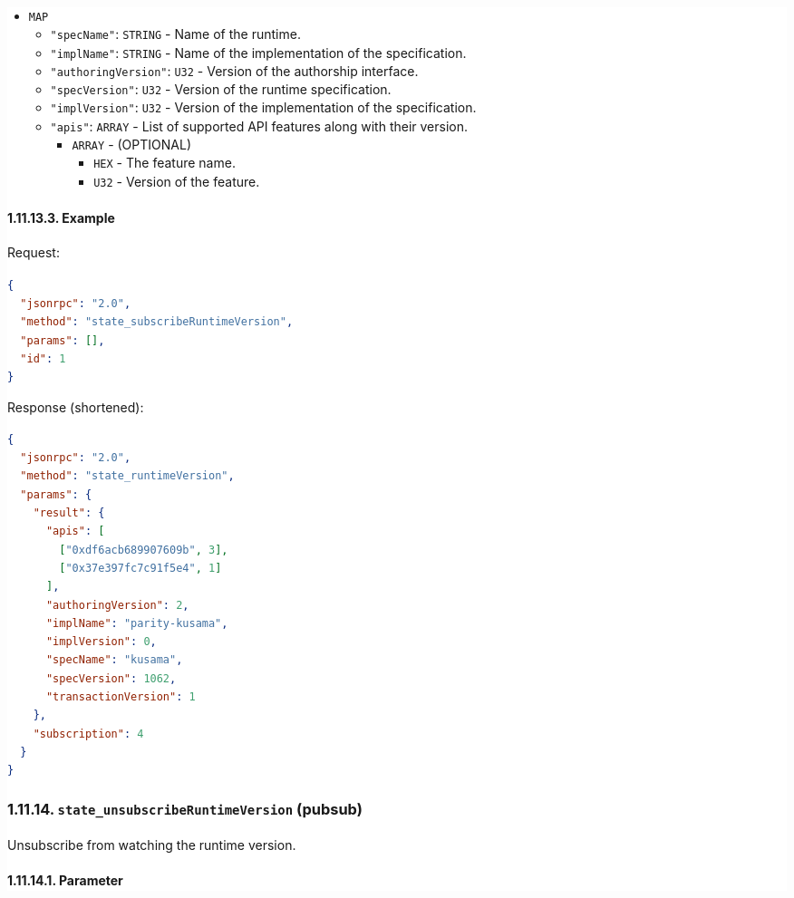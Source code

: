 - `MAP`
  - `"specName"`: `STRING` - Name of the runtime.
  - `"implName"`: `STRING` - Name of the implementation of the specification.
  - `"authoringVersion"`: `U32` - Version of the authorship interface.
  - `"specVersion"`: `U32` - Version of the runtime specification.
  - `"implVersion"`: `U32` - Version of the implementation of the specification.
  - `"apis"`: `ARRAY` - List of supported API features along with their version.
    - `ARRAY` - (OPTIONAL)
      - `HEX` - The feature name.
      - `U32` - Version of the feature.

#### 1.11.13.3. Example

Request:

```json
{
  "jsonrpc": "2.0",
  "method": "state_subscribeRuntimeVersion",
  "params": [],
  "id": 1
}
```

Response (shortened):

```json
{
  "jsonrpc": "2.0",
  "method": "state_runtimeVersion",
  "params": {
    "result": {
      "apis": [
        ["0xdf6acb689907609b", 3],
        ["0x37e397fc7c91f5e4", 1]
      ],
      "authoringVersion": 2,
      "implName": "parity-kusama",
      "implVersion": 0,
      "specName": "kusama",
      "specVersion": 1062,
      "transactionVersion": 1
    },
    "subscription": 4
  }
}
```

### 1.11.14. `state_unsubscribeRuntimeVersion` (pubsub)

Unsubscribe from watching the runtime version.

#### 1.11.14.1. Parameter
